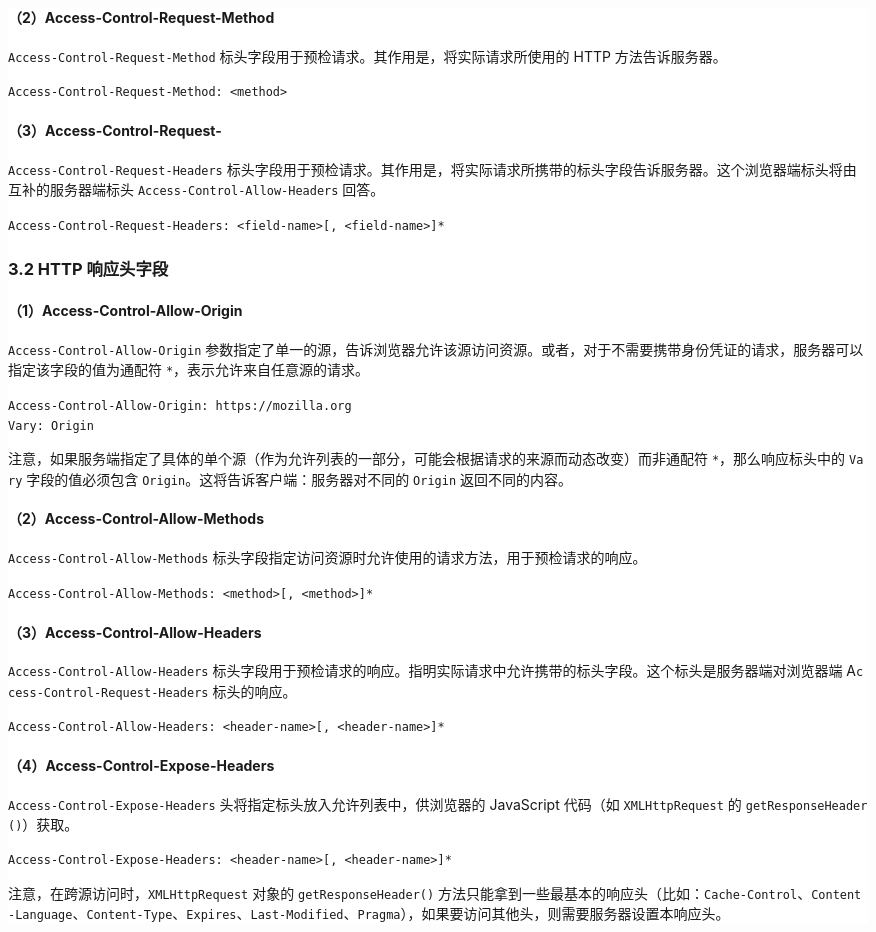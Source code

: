 #### （2）Access-Control-Request-Method

`Access-Control-Request-Method` 标头字段用于预检请求。其作用是，将实际请求所使用的 HTTP 方法告诉服务器。

```http
Access-Control-Request-Method: <method>
```

#### （3）Access-Control-Request-

`Access-Control-Request-Headers` 标头字段用于预检请求。其作用是，将实际请求所携带的标头字段告诉服务器。这个浏览器端标头将由互补的服务器端标头 `Access-Control-Allow-Headers` 回答。

```http
Access-Control-Request-Headers: <field-name>[, <field-name>]*
```

### 3.2 HTTP 响应头字段

#### （1）Access-Control-Allow-Origin

`Access-Control-Allow-Origin` 参数指定了单一的源，告诉浏览器允许该源访问资源。或者，对于不需要携带身份凭证的请求，服务器可以指定该字段的值为通配符 `*`，表示允许来自任意源的请求。

```http
Access-Control-Allow-Origin: https://mozilla.org
Vary: Origin
```

注意，如果服务端指定了具体的单个源（作为允许列表的一部分，可能会根据请求的来源而动态改变）而非通配符 `*`，那么响应标头中的 `Vary` 字段的值必须包含 `Origin`。这将告诉客户端：服务器对不同的 `Origin` 返回不同的内容。

#### （2）Access-Control-Allow-Methods

`Access-Control-Allow-Methods` 标头字段指定访问资源时允许使用的请求方法，用于预检请求的响应。

```http
Access-Control-Allow-Methods: <method>[, <method>]*
```

#### （3）Access-Control-Allow-Headers

`Access-Control-Allow-Headers` 标头字段用于预检请求的响应。指明实际请求中允许携带的标头字段。这个标头是服务器端对浏览器端 A`ccess-Control-Request-Headers` 标头的响应。

```http
Access-Control-Allow-Headers: <header-name>[, <header-name>]*
```

#### （4）Access-Control-Expose-Headers

`Access-Control-Expose-Headers` 头将指定标头放入允许列表中，供浏览器的 JavaScript 代码（如 `XMLHttpRequest` 的 `getResponseHeader()`）获取。

```http
Access-Control-Expose-Headers: <header-name>[, <header-name>]*
```

注意，在跨源访问时，`XMLHttpRequest` 对象的 `getResponseHeader()` 方法只能拿到一些最基本的响应头（比如：`Cache-Control`、`Content-Language`、`Content-Type`、`Expires`、`Last-Modified`、`Pragma`），如果要访问其他头，则需要服务器设置本响应头。
